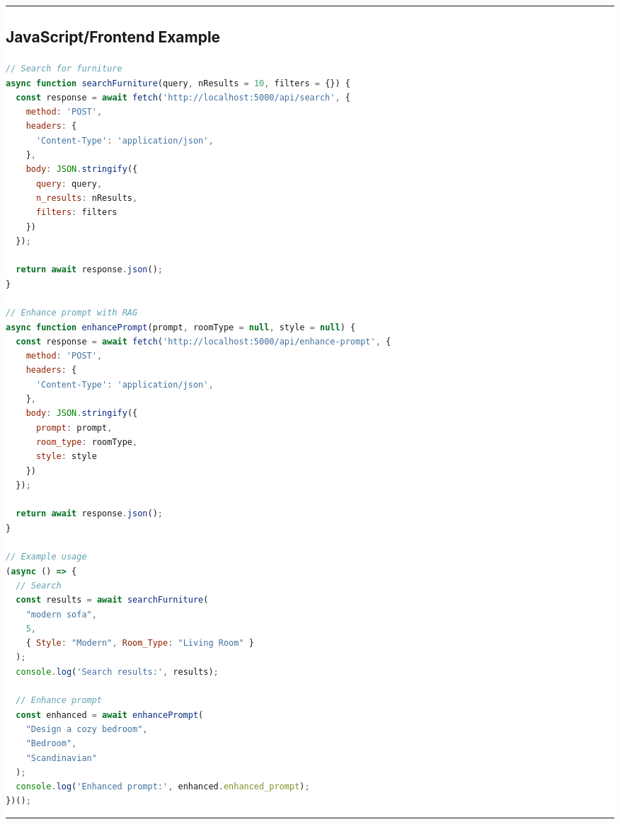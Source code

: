 ```python
```

---

## JavaScript/Frontend Example

```javascript
// Search for furniture
async function searchFurniture(query, nResults = 10, filters = {}) {
  const response = await fetch('http://localhost:5000/api/search', {
    method: 'POST',
    headers: {
      'Content-Type': 'application/json',
    },
    body: JSON.stringify({
      query: query,
      n_results: nResults,
      filters: filters
    })
  });

  return await response.json();
}

// Enhance prompt with RAG
async function enhancePrompt(prompt, roomType = null, style = null) {
  const response = await fetch('http://localhost:5000/api/enhance-prompt', {
    method: 'POST',
    headers: {
      'Content-Type': 'application/json',
    },
    body: JSON.stringify({
      prompt: prompt,
      room_type: roomType,
      style: style
    })
  });

  return await response.json();
}

// Example usage
(async () => {
  // Search
  const results = await searchFurniture(
    "modern sofa",
    5,
    { Style: "Modern", Room_Type: "Living Room" }
  );
  console.log('Search results:', results);

  // Enhance prompt
  const enhanced = await enhancePrompt(
    "Design a cozy bedroom",
    "Bedroom",
    "Scandinavian"
  );
  console.log('Enhanced prompt:', enhanced.enhanced_prompt);
})();
```

---